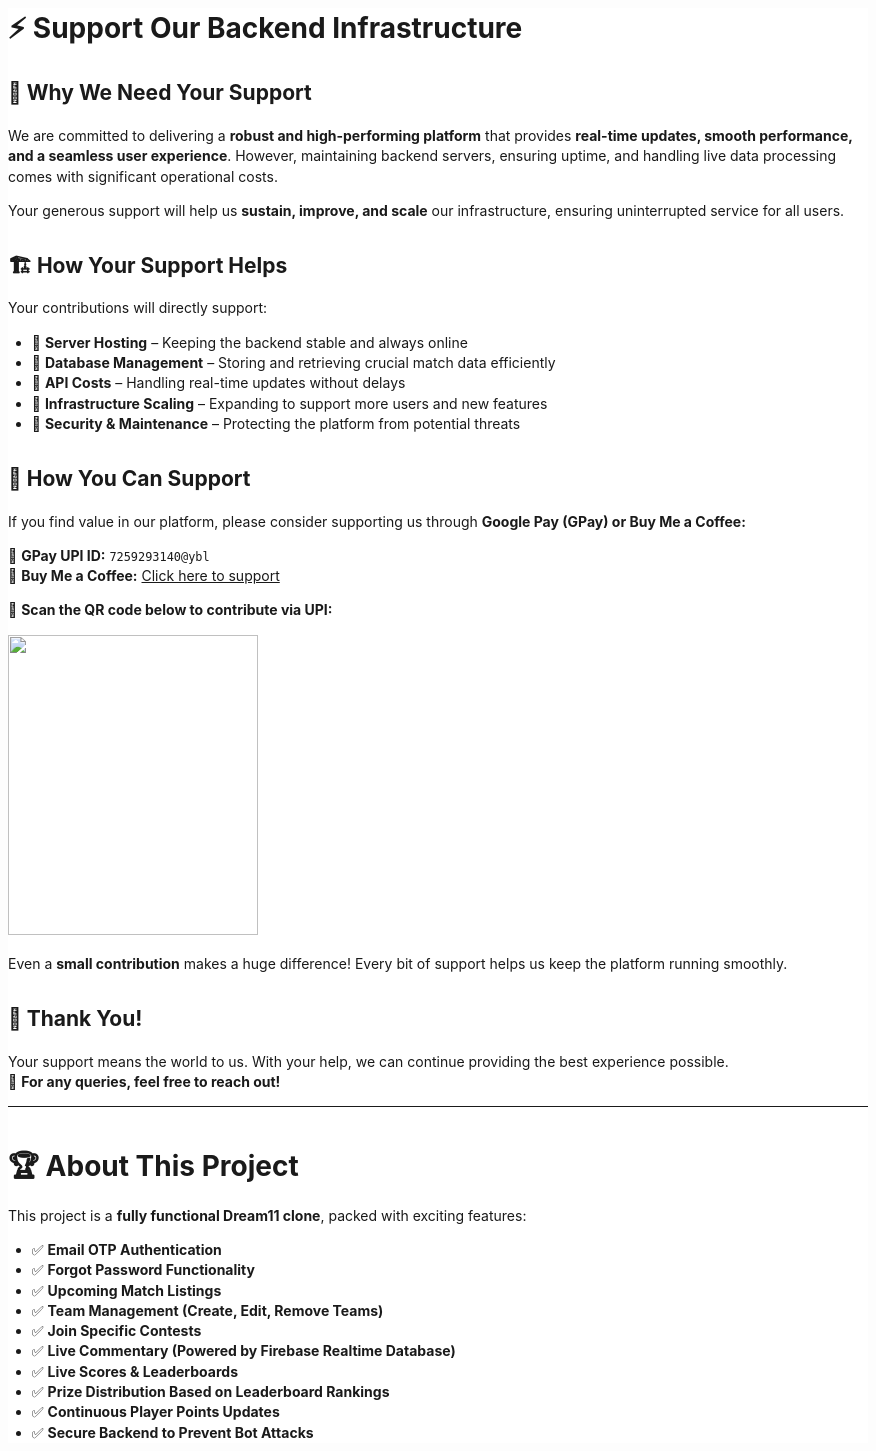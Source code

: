 # ⚡ Support Our Backend Infrastructure

## 🚀 Why We Need Your Support  
We are committed to delivering a **robust and high-performing platform** that provides **real-time updates, smooth performance, and a seamless user experience**. However, maintaining backend servers, ensuring uptime, and handling live data processing comes with significant operational costs.

Your generous support will help us **sustain, improve, and scale** our infrastructure, ensuring uninterrupted service for all users.

## 🏗️ How Your Support Helps  
Your contributions will directly support:

- 🔹 **Server Hosting** – Keeping the backend stable and always online  
- 🔹 **Database Management** – Storing and retrieving crucial match data efficiently  
- 🔹 **API Costs** – Handling real-time updates without delays  
- 🔹 **Infrastructure Scaling** – Expanding to support more users and new features  
- 🔹 **Security & Maintenance** – Protecting the platform from potential threats  

## 💙 How You Can Support  
If you find value in our platform, please consider supporting us through **Google Pay (GPay) or Buy Me a Coffee:**

📌 **GPay UPI ID:** `7259293140@ybl`  
📌 **Buy Me a Coffee:** [Click here to support](https://buymeacoffee.com/rajeshmn47)

📌 **Scan the QR code below to contribute via UPI:**

<img src="https://github.com/user-attachments/assets/43233828-791c-4bf0-a988-4ca28b28ed7d" width="250" height="300" />

Even a **small contribution** makes a huge difference! Every bit of support helps us keep the platform running smoothly.

## 🙌 Thank You!  
Your support means the world to us. With your help, we can continue providing the best experience possible.  
📧 **For any queries, feel free to reach out!**

---

# 🏆 About This Project

This project is a **fully functional Dream11 clone**, packed with exciting features:

- ✅ **Email OTP Authentication**  
- ✅ **Forgot Password Functionality**  
- ✅ **Upcoming Match Listings**  
- ✅ **Team Management (Create, Edit, Remove Teams)**  
- ✅ **Join Specific Contests**  
- ✅ **Live Commentary (Powered by Firebase Realtime Database)**  
- ✅ **Live Scores & Leaderboards**  
- ✅ **Prize Distribution Based on Leaderboard Rankings**  
- ✅ **Continuous Player Points Updates**  
- ✅ **Secure Backend to Prevent Bot Attacks**  
